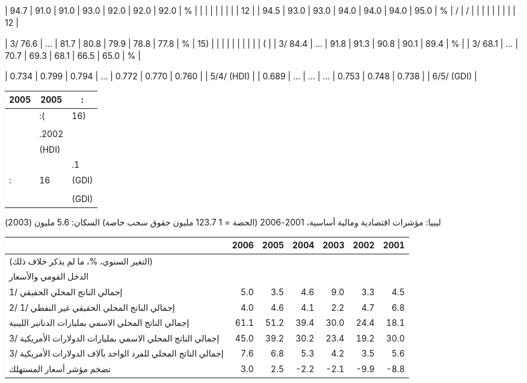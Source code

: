| 94.7 | 91.0 | 91.0 | 93.0 | 92.0 | 92.0 | 92.0 | % |
| | | | | | | | 12 |
| 94.5 | 93.0 | 93.0 | 94.0 | 94.0 | 94.0 | 95.0 | % | / | / |
| | | | | | | | 12 |

| 3/ 76.6 | ... | 81.7 | 80.8 | 79.9 | 78.8 | 77.8 | % | 15) |
| | | | | | | | | ( |
| 3/ 84.4 | ... | 91.8 | 91.3 | 90.8 | 90.1 | 89.4 | % |
| 3/ 68.1 | ... | 70.7 | 69.3 | 68.1 | 66.5 | 65.0 | % |

| 0.734 | 0.799 | 0.794 | ... | 0.772 | 0.770 | 0.760 | | 5/4/ (HDI) |
| 0.689 | ... | ... | ... | 0.753 | 0.748 | 0.738 | | 6/5/ (GDI) |

2005 | 2005 | : |
|------|------|---|
| | :( | 16) | 1/ |
| | | | 2/ |
| | .2002 | | 3/ |
| | (HDI) | | 4/ |
| | | .1 |
| : | 16 | (GDI) | (HDI) | 5/ |
| | | | |
| | | (GDI) | 6/ |

ليبيا: مؤشرات اقتصادية ومالية أساسية، 2001-2006
(الحصة = 1 123.7 مليون حقوق سحب خاصة)
السكان: 5.6 مليون (2003)

| | 2006 | 2005 | 2004 | 2003 | 2002 | 2001 |
|---|---:|---:|---:|---:|---:|---:|
| (التغير السنوي، %، ما لم يذكر خلاف ذلك) |
| الدخل القومي والأسعار |
| إجمالي الناتج المحلي الحقيقي /1 | 5.0 | 3.5 | 4.6 | 9.0 | 3.3 | 4.5 |
| إجمالي الناتج المحلي الحقيقي غير النفطي /1 /2 | 4.0 | 4.6 | 4.1 | 2.2 | 4.7 | 6.8 |
| إجمالي الناتج المحلي الاسمي بمليارات الدنانير الليبية | 61.1 | 51.2 | 39.4 | 30.0 | 24.4 | 18.1 |
| إجمالي الناتج المحلي الاسمي بمليارات الدولارات الأمريكية /3 | 45.0 | 39.2 | 30.2 | 23.4 | 19.2 | 30.0 |
| إجمالي الناتج المحلي للفرد الواحد بآلاف الدولارات الأمريكية /3 | 7.6 | 6.8 | 5.3 | 4.2 | 3.5 | 5.6 |
| تضخم مؤشر أسعار المستهلك | 3.0 | 2.5 | -2.2 | -2.1 | -9.9 | -8.8 |
